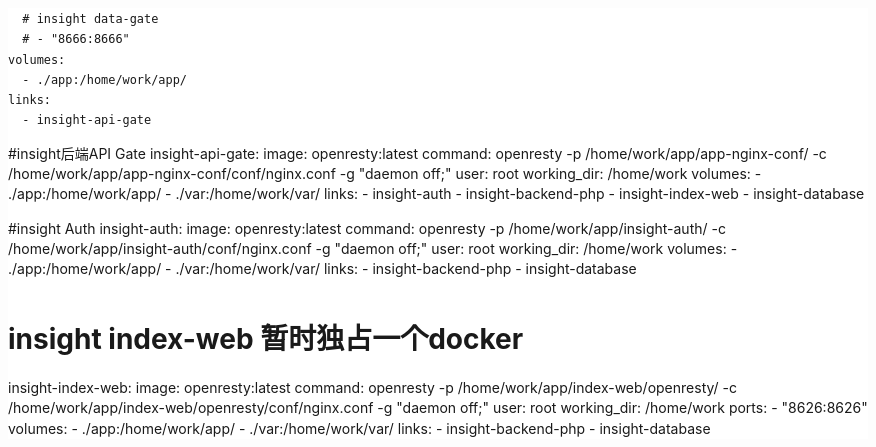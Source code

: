       # insight data-gate
      # - "8666:8666"
    volumes:
      - ./app:/home/work/app/
    links:
      - insight-api-gate

  #insight后端API Gate
  insight-api-gate:
    image: openresty:latest
    command: openresty -p /home/work/app/app-nginx-conf/ -c /home/work/app/app-nginx-conf/conf/nginx.conf -g "daemon off;" 
    user: root
    working_dir: /home/work
    volumes:
      - ./app:/home/work/app/
      - ./var:/home/work/var/
    links:
      - insight-auth
      - insight-backend-php
      - insight-index-web
      - insight-database

  #insight Auth
  insight-auth:
    image: openresty:latest
    command: openresty -p /home/work/app/insight-auth/ -c /home/work/app/insight-auth/conf/nginx.conf -g "daemon off;"
    user: root
    working_dir: /home/work
    volumes:
      - ./app:/home/work/app/
      - ./var:/home/work/var/
    links:
      - insight-backend-php
      - insight-database

  # insight index-web 暂时独占一个docker
  insight-index-web:
    image: openresty:latest
    command: openresty -p /home/work/app/index-web/openresty/ -c /home/work/app/index-web/openresty/conf/nginx.conf -g "daemon off;"
    user: root
    working_dir: /home/work
    ports:
      - "8626:8626"
    volumes:
      - ./app:/home/work/app/
      - ./var:/home/work/var/
    links:
      - insight-backend-php
      - insight-database
